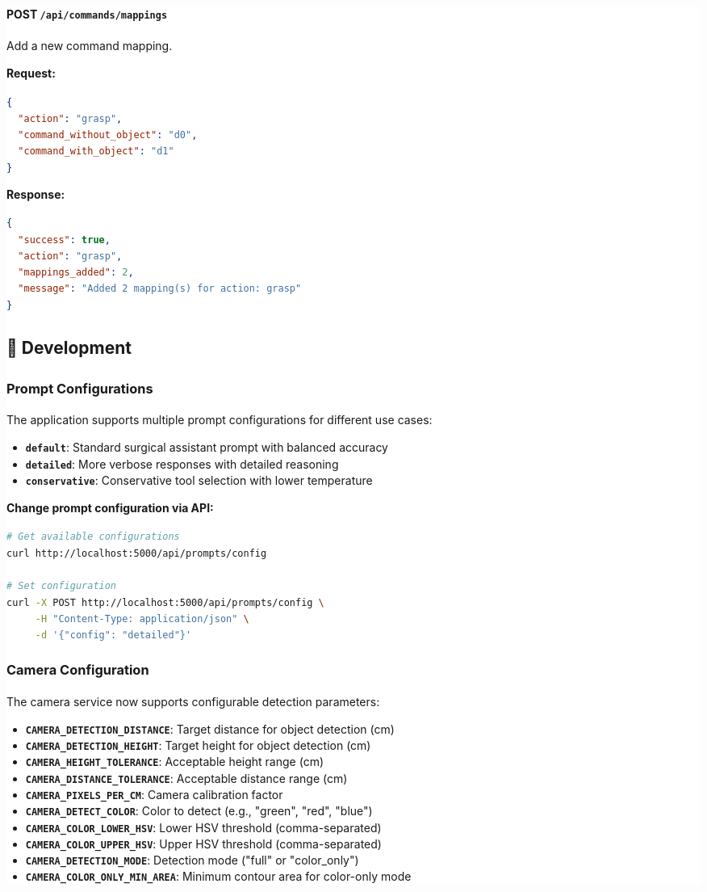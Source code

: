 #### POST `/api/commands/mappings`
Add a new command mapping.

**Request:**
```json
{
  "action": "grasp",
  "command_without_object": "d0",
  "command_with_object": "d1"
}
```

**Response:**
```json
{
  "success": true,
  "action": "grasp",
  "mappings_added": 2,
  "message": "Added 2 mapping(s) for action: grasp"
}
```

## 🔧 Development

### Prompt Configurations

The application supports multiple prompt configurations for different use cases:

- **`default`**: Standard surgical assistant prompt with balanced accuracy
- **`detailed`**: More verbose responses with detailed reasoning
- **`conservative`**: Conservative tool selection with lower temperature

**Change prompt configuration via API:**
```bash
# Get available configurations
curl http://localhost:5000/api/prompts/config

# Set configuration
curl -X POST http://localhost:5000/api/prompts/config \
     -H "Content-Type: application/json" \
     -d '{"config": "detailed"}'
```

### Camera Configuration

The camera service now supports configurable detection parameters:

- **`CAMERA_DETECTION_DISTANCE`**: Target distance for object detection (cm)
- **`CAMERA_DETECTION_HEIGHT`**: Target height for object detection (cm)
- **`CAMERA_HEIGHT_TOLERANCE`**: Acceptable height range (cm)
- **`CAMERA_DISTANCE_TOLERANCE`**: Acceptable distance range (cm)
- **`CAMERA_PIXELS_PER_CM`**: Camera calibration factor
- **`CAMERA_DETECT_COLOR`**: Color to detect (e.g., "green", "red", "blue")
- **`CAMERA_COLOR_LOWER_HSV`**: Lower HSV threshold (comma-separated)
- **`CAMERA_COLOR_UPPER_HSV`**: Upper HSV threshold (comma-separated)
- **`CAMERA_DETECTION_MODE`**: Detection mode ("full" or "color_only")
- **`CAMERA_COLOR_ONLY_MIN_AREA`**: Minimum contour area for color-only mode
